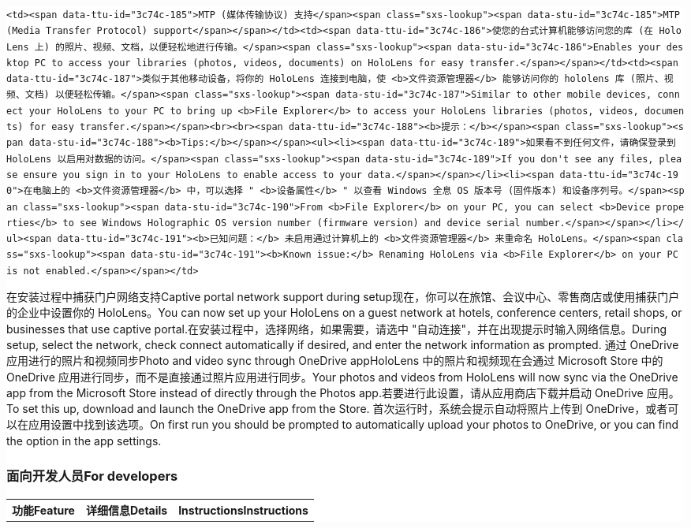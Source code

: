     <td><span data-ttu-id="3c74c-185">MTP (媒体传输协议) 支持</span><span class="sxs-lookup"><span data-stu-id="3c74c-185">MTP (Media Transfer Protocol) support</span></span></td><td><span data-ttu-id="3c74c-186">使您的台式计算机能够访问您的库 (在 HoloLens 上) 的照片、视频、文档，以便轻松地进行传输。</span><span class="sxs-lookup"><span data-stu-id="3c74c-186">Enables your desktop PC to access your libraries (photos, videos, documents) on HoloLens for easy transfer.</span></span></td><td><span data-ttu-id="3c74c-187">类似于其他移动设备，将你的 HoloLens 连接到电脑，使 <b>文件资源管理器</b> 能够访问你的 hololens 库 (照片、视频、文档) 以便轻松传输。</span><span class="sxs-lookup"><span data-stu-id="3c74c-187">Similar to other mobile devices, connect your HoloLens to your PC to bring up <b>File Explorer</b> to access your HoloLens libraries (photos, videos, documents) for easy transfer.</span></span><br><br><span data-ttu-id="3c74c-188"><b>提示：</b></span><span class="sxs-lookup"><span data-stu-id="3c74c-188"><b>Tips:</b></span></span><ul><li><span data-ttu-id="3c74c-189">如果看不到任何文件，请确保登录到 HoloLens 以启用对数据的访问。</span><span class="sxs-lookup"><span data-stu-id="3c74c-189">If you don't see any files, please ensure you sign in to your HoloLens to enable access to your data.</span></span></li><li><span data-ttu-id="3c74c-190">在电脑上的 <b>文件资源管理器</b> 中，可以选择 " <b>设备属性</b> " 以查看 Windows 全息 OS 版本号 (固件版本) 和设备序列号。</span><span class="sxs-lookup"><span data-stu-id="3c74c-190">From <b>File Explorer</b> on your PC, you can select <b>Device properties</b> to see Windows Holographic OS version number (firmware version) and device serial number.</span></span></li></ul><span data-ttu-id="3c74c-191"><b>已知问题：</b> 未启用通过计算机上的 <b>文件资源管理器</b> 来重命名 HoloLens。</span><span class="sxs-lookup"><span data-stu-id="3c74c-191"><b>Known issue:</b> Renaming HoloLens via <b>File Explorer</b> on your PC is not enabled.</span></span></td>
  </tr>
  <tr>
    <td><span data-ttu-id="3c74c-192">在安装过程中捕获门户网络支持</span><span class="sxs-lookup"><span data-stu-id="3c74c-192">Captive portal network support during setup</span></span></td><td><span data-ttu-id="3c74c-193">现在，你可以在旅馆、会议中心、零售商店或使用捕获门户的企业中设置你的 HoloLens。</span><span class="sxs-lookup"><span data-stu-id="3c74c-193">You can now set up your HoloLens on a guest network at hotels, conference centers, retail shops, or businesses that use captive portal.</span></span></td><td><span data-ttu-id="3c74c-194">在安装过程中，选择网络，如果需要，请选中 "自动连接"，并在出现提示时输入网络信息。</span><span class="sxs-lookup"><span data-stu-id="3c74c-194">During setup, select the network, check connect automatically if desired, and enter the network information as prompted.</span></span></td>
  </tr>
  <tr>
    <td><span data-ttu-id="3c74c-195">通过 OneDrive 应用进行的照片和视频同步</span><span class="sxs-lookup"><span data-stu-id="3c74c-195">Photo and video sync through OneDrive app</span></span></td><td><span data-ttu-id="3c74c-196">HoloLens 中的照片和视频现在会通过 Microsoft Store 中的 OneDrive 应用进行同步，而不是直接通过照片应用进行同步。</span><span class="sxs-lookup"><span data-stu-id="3c74c-196">Your photos and videos from HoloLens will now sync via the OneDrive app from the Microsoft Store instead of directly through the Photos app.</span></span></td><td><span data-ttu-id="3c74c-197">若要进行此设置，请从应用商店下载并启动 OneDrive 应用。</span><span class="sxs-lookup"><span data-stu-id="3c74c-197">To set this up, download and launch the OneDrive app from the Store.</span></span> <span data-ttu-id="3c74c-198">首次运行时，系统会提示自动将照片上传到 OneDrive，或者可以在应用设置中找到该选项。</span><span class="sxs-lookup"><span data-stu-id="3c74c-198">On first run you should be prompted to automatically upload your photos to OneDrive, or you can find the option in the app settings.</span></span></td>
  </tr>
</table>

### <a name="for-developers"></a><span data-ttu-id="3c74c-199">面向开发人员</span><span class="sxs-lookup"><span data-stu-id="3c74c-199">For developers</span></span>

<table>
  <tr>
    <th><span data-ttu-id="3c74c-200">功能</span><span class="sxs-lookup"><span data-stu-id="3c74c-200">Feature</span></span></th><th><span data-ttu-id="3c74c-201">详细信息</span><span class="sxs-lookup"><span data-stu-id="3c74c-201">Details</span></span></th><th><span data-ttu-id="3c74c-202">Instructions</span><span class="sxs-lookup"><span data-stu-id="3c74c-202">Instructions</span></span></th>
  </tr>
  <tr>
